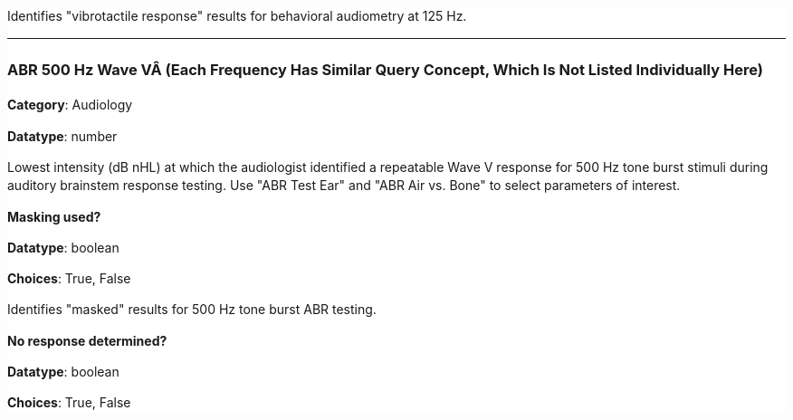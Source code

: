 


Identifies "vibrotactile response" results for behavioral audiometry at 125 Hz.













* * *





### ABR 500 Hz Wave VÂ (Each Frequency Has Similar Query Concept, Which Is Not Listed Individually Here)







**Category**: Audiology








**Datatype**: number







Lowest intensity (dB nHL) at which the audiologist identified a repeatable Wave V response for 500 Hz tone burst stimuli during auditory brainstem response testing. Use "ABR Test Ear" and "ABR Air vs. Bone" to select parameters of interest.




**Masking used?**


**Datatype**: boolean


**Choices**: True, False




Identifies "masked" results for 500 Hz tone burst ABR testing.




**No response determined?**


**Datatype**: boolean


**Choices**: True, False
